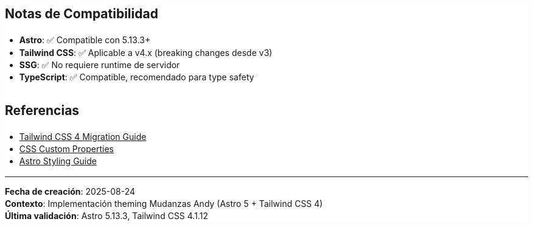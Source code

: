 ## Notas de Compatibilidad

- **Astro**: ✅ Compatible con 5.13.3+
- **Tailwind CSS**: ✅ Aplicable a v4.x (breaking changes desde v3)
- **SSG**: ✅ No requiere runtime de servidor
- **TypeScript**: ✅ Compatible, recomendado para type safety

## Referencias

- [Tailwind CSS 4 Migration Guide](https://tailwindcss.com/docs/v4-migration)
- [CSS Custom Properties](https://developer.mozilla.org/en-US/docs/Web/CSS/--*)
- [Astro Styling Guide](https://docs.astro.build/en/guides/styling/)

---

**Fecha de creación**: 2025-08-24  
**Contexto**: Implementación theming Mudanzas Andy (Astro 5 + Tailwind CSS 4)  
**Última validación**: Astro 5.13.3, Tailwind CSS 4.1.12
